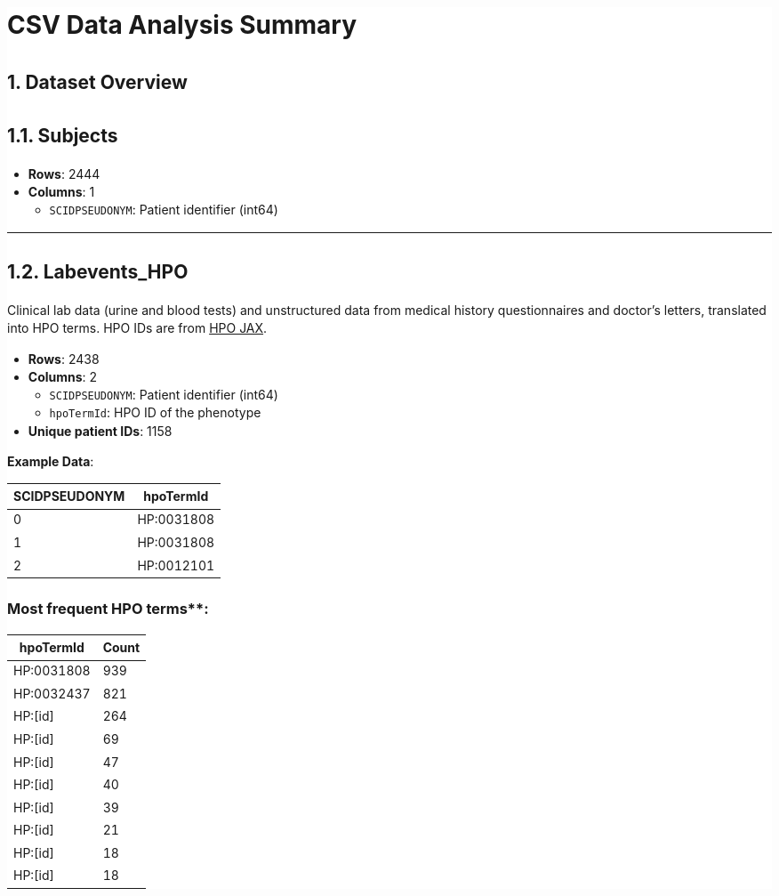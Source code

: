 # CSV Data Analysis Summary

## 1. Dataset Overview

## 1.1. Subjects
- **Rows**: 2444
- **Columns**: 1
    - `SCIDPSEUDONYM`: Patient identifier (int64)

---

## 1.2. Labevents_HPO
Clinical lab data (urine and blood tests) and unstructured data from medical history questionnaires and doctor’s letters, translated into HPO terms. HPO IDs are from [HPO JAX](https://hpo.jax.org).

- **Rows**: 2438
- **Columns**: 2
    - `SCIDPSEUDONYM`: Patient identifier (int64)
    - `hpoTermId`: HPO ID of the phenotype
- **Unique patient IDs**: 1158

**Example Data**:

| SCIDPSEUDONYM | hpoTermId  |
|---------------|------------|
| 0             | HP:0031808 |
| 1             | HP:0031808 |
| 2             | HP:0012101 |

### Most frequent HPO terms**:

| hpoTermId   | Count
|-------------| -----
| HP:0031808  |  939
| HP:0032437  | 821
| HP:[id]   | 264
| HP:[id]  |   69
| HP:[id]  |   47
| HP:[id]  |   40
| HP:[id]    | 39    
| HP:[id]    | 21    
| HP:[id]    | 18    
| HP:[id]    | 18    
